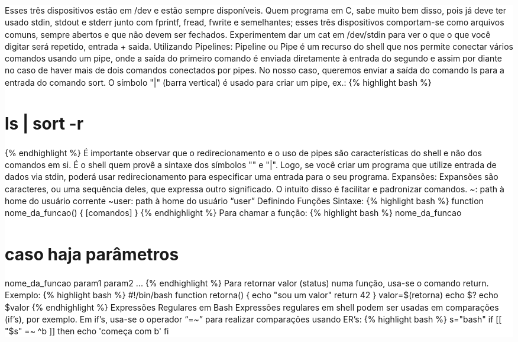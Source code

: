 Esses três dispositivos estão em /dev e estão sempre disponíveis. Quem programa em C, sabe muito bem disso, pois já deve ter usado stdin, stdout e stderr junto com fprintf, fread, fwrite e semelhantes; esses três dispositivos comportam-se como arquivos comuns, sempre abertos e que não devem ser fechados.
Experimentem dar um cat em /dev/stdin para ver o que o que você digitar será repetido, entrada + saida.
Utilizando Pipelines:
Pipeline ou Pipe é um recurso do shell que nos permite conectar vários comandos usando um pipe, onde a saída do primeiro comando é enviada diretamente à entrada do segundo e assim por diante no caso de haver mais de dois comandos conectados por pipes.
No nosso caso, queremos enviar a saída do comando ls para a entrada do comando sort. O símbolo "|" (barra vertical) é usado para criar um pipe, ex.:
{% highlight bash %}
# ls | sort -r 
{% endhighlight %}
É importante observar que o redirecionamento e o uso de pipes são características do shell e não dos comandos em si. É o shell quem provê a sintaxe dos símbolos "" e "|". Logo, se você criar um programa que utilize entrada de dados via stdin, poderá usar redirecionamento para especificar uma entrada para o seu programa.
Expansões:
Expansões são caracteres, ou uma sequência deles, que expressa outro significado. O intuito disso é facilitar e padronizar comandos.
~: path à home do usuário corrente
~user: path à home do usuário “user”
Definindo Funções
Sintaxe:
{% highlight bash %}
function nome_da_funcao()
{
[comandos]
}
{% endhighlight %}
Para chamar a função:
{% highlight bash %}
nome_da_funcao
# caso haja parâmetros
nome_da_funcao param1 param2 ...
{% endhighlight %}
Para retornar valor (status) numa função, usa-se o comando return.
Exemplo:
{% highlight bash %}
#!/bin/bash
function retorna()
{
echo "sou um valor"
return 42
}
valor=$(retorna)
echo $?
echo $valor
{% endhighlight %}
Expressões Regulares em Bash
Expressões regulares em shell podem ser usadas em comparações (if’s), por exemplo. Em if’s, usa-se o operador “=~” para realizar comparações usando ER’s:
{% highlight bash %}
s="bash"
if [[ "$s" =~ ^b ]]
then
echo 'começa com b'
fi